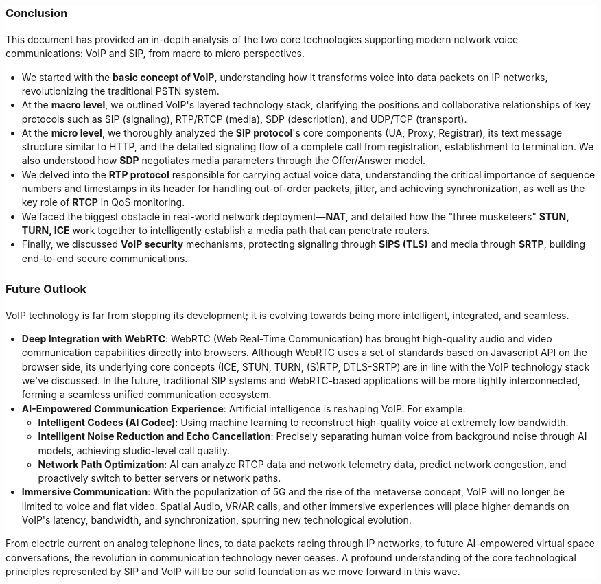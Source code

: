 ### Conclusion

This document has provided an in-depth analysis of the two core technologies supporting modern network voice communications: VoIP and SIP, from macro to micro perspectives.

*   We started with the **basic concept of VoIP**, understanding how it transforms voice into data packets on IP networks, revolutionizing the traditional PSTN system.
*   At the **macro level**, we outlined VoIP's layered technology stack, clarifying the positions and collaborative relationships of key protocols such as SIP (signaling), RTP/RTCP (media), SDP (description), and UDP/TCP (transport).
*   At the **micro level**, we thoroughly analyzed the **SIP protocol**'s core components (UA, Proxy, Registrar), its text message structure similar to HTTP, and the detailed signaling flow of a complete call from registration, establishment to termination. We also understood how **SDP** negotiates media parameters through the Offer/Answer model.
*   We delved into the **RTP protocol** responsible for carrying actual voice data, understanding the critical importance of sequence numbers and timestamps in its header for handling out-of-order packets, jitter, and achieving synchronization, as well as the key role of **RTCP** in QoS monitoring.
*   We faced the biggest obstacle in real-world network deployment—**NAT**, and detailed how the "three musketeers" **STUN, TURN, ICE** work together to intelligently establish a media path that can penetrate routers.
*   Finally, we discussed **VoIP security** mechanisms, protecting signaling through **SIPS (TLS)** and media through **SRTP**, building end-to-end secure communications.

### Future Outlook

VoIP technology is far from stopping its development; it is evolving towards being more intelligent, integrated, and seamless.

*   **Deep Integration with WebRTC**: WebRTC (Web Real-Time Communication) has brought high-quality audio and video communication capabilities directly into browsers. Although WebRTC uses a set of standards based on Javascript API on the browser side, its underlying core concepts (ICE, STUN, TURN, (S)RTP, DTLS-SRTP) are in line with the VoIP technology stack we've discussed. In the future, traditional SIP systems and WebRTC-based applications will be more tightly interconnected, forming a seamless unified communication ecosystem.
*   **AI-Empowered Communication Experience**: Artificial intelligence is reshaping VoIP. For example:
    *   **Intelligent Codecs (AI Codec)**: Using machine learning to reconstruct high-quality voice at extremely low bandwidth.
    *   **Intelligent Noise Reduction and Echo Cancellation**: Precisely separating human voice from background noise through AI models, achieving studio-level call quality.
    *   **Network Path Optimization**: AI can analyze RTCP data and network telemetry data, predict network congestion, and proactively switch to better servers or network paths.
*   **Immersive Communication**: With the popularization of 5G and the rise of the metaverse concept, VoIP will no longer be limited to voice and flat video. Spatial Audio, VR/AR calls, and other immersive experiences will place higher demands on VoIP's latency, bandwidth, and synchronization, spurring new technological evolution.

From electric current on analog telephone lines, to data packets racing through IP networks, to future AI-empowered virtual space conversations, the revolution in communication technology never ceases. A profound understanding of the core technological principles represented by SIP and VoIP will be our solid foundation as we move forward in this wave.